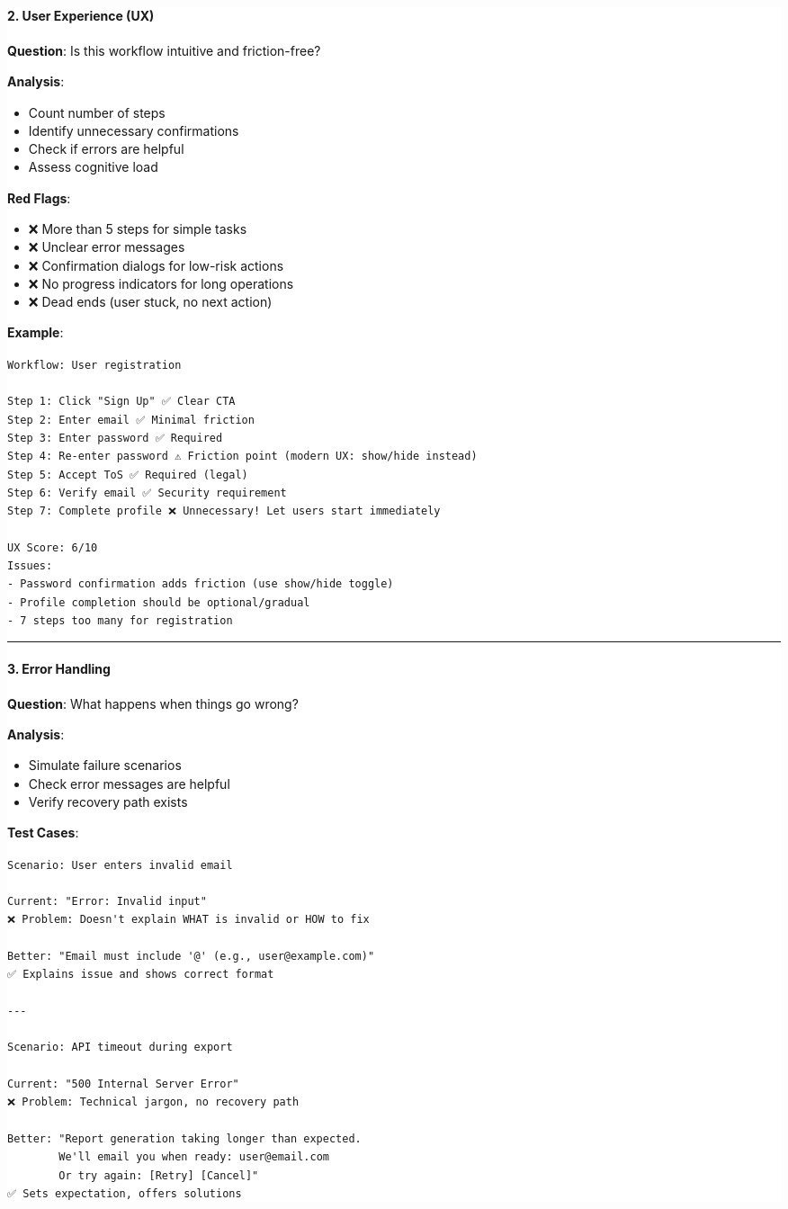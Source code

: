 
#### 2. User Experience (UX)
**Question**: Is this workflow intuitive and friction-free?

**Analysis**:
- Count number of steps
- Identify unnecessary confirmations
- Check if errors are helpful
- Assess cognitive load

**Red Flags**:
- ❌ More than 5 steps for simple tasks
- ❌ Unclear error messages
- ❌ Confirmation dialogs for low-risk actions
- ❌ No progress indicators for long operations
- ❌ Dead ends (user stuck, no next action)

**Example**:
```
Workflow: User registration

Step 1: Click "Sign Up" ✅ Clear CTA
Step 2: Enter email ✅ Minimal friction
Step 3: Enter password ✅ Required
Step 4: Re-enter password ⚠️ Friction point (modern UX: show/hide instead)
Step 5: Accept ToS ✅ Required (legal)
Step 6: Verify email ✅ Security requirement
Step 7: Complete profile ❌ Unnecessary! Let users start immediately

UX Score: 6/10
Issues:
- Password confirmation adds friction (use show/hide toggle)
- Profile completion should be optional/gradual
- 7 steps too many for registration
```

---

#### 3. Error Handling
**Question**: What happens when things go wrong?

**Analysis**:
- Simulate failure scenarios
- Check error messages are helpful
- Verify recovery path exists

**Test Cases**:
```
Scenario: User enters invalid email

Current: "Error: Invalid input"
❌ Problem: Doesn't explain WHAT is invalid or HOW to fix

Better: "Email must include '@' (e.g., user@example.com)"
✅ Explains issue and shows correct format

---

Scenario: API timeout during export

Current: "500 Internal Server Error"
❌ Problem: Technical jargon, no recovery path

Better: "Report generation taking longer than expected.
        We'll email you when ready: user@email.com
        Or try again: [Retry] [Cancel]"
✅ Sets expectation, offers solutions
```